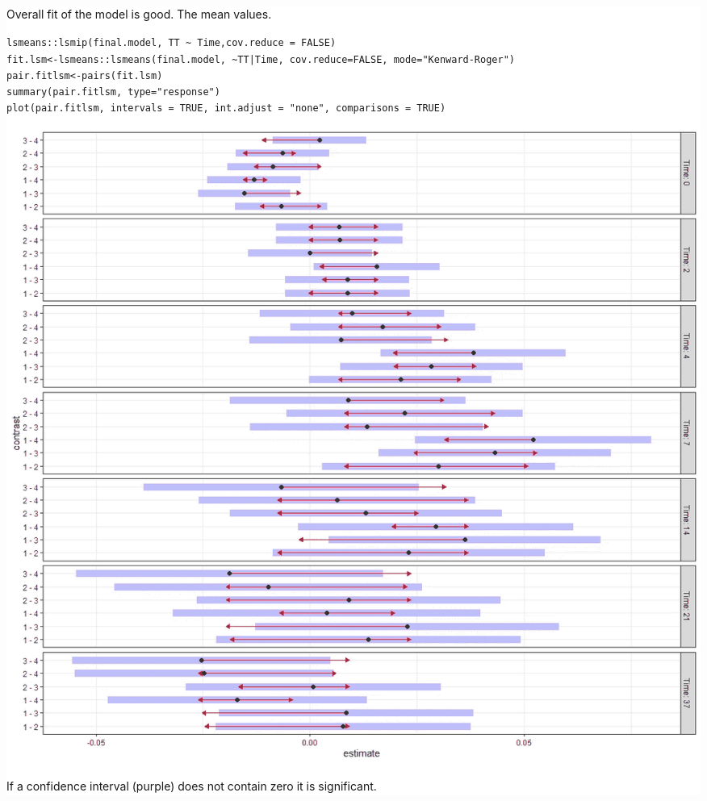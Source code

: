 Overall fit of the model is good. The mean values.

```
lsmeans::lsmip(final.model, TT ~ Time,cov.reduce = FALSE) 
fit.lsm<-lsmeans::lsmeans(final.model, ~TT|Time, cov.reduce=FALSE, mode="Kenward-Roger")
pair.fitlsm<-pairs(fit.lsm)
summary(pair.fitlsm, type="response")
plot(pair.fitlsm, intervals = TRUE, int.adjust = "none", comparisons = TRUE)
```

![](img/c902267798ee8decd430f12f334e44ea.png)

If a confidence interval (purple) does not contain zero it is significant.
